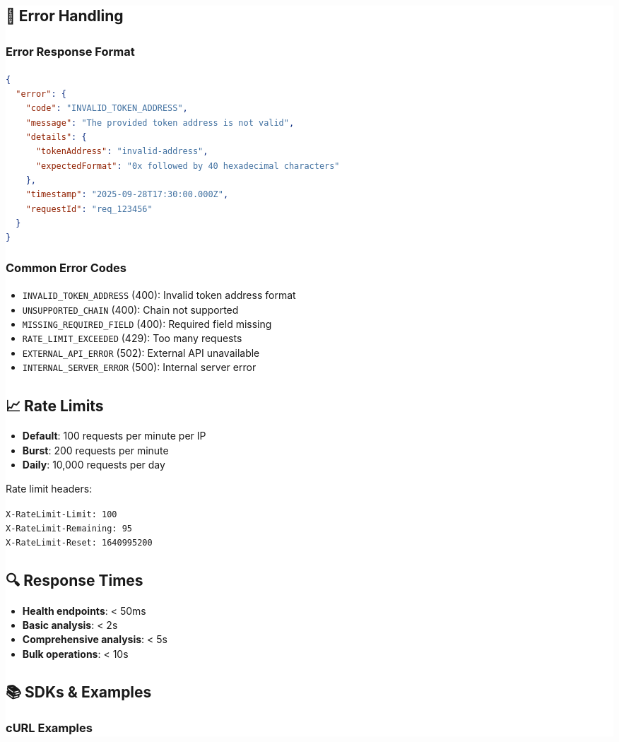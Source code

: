 ## 🚨 Error Handling

### Error Response Format
```json
{
  "error": {
    "code": "INVALID_TOKEN_ADDRESS",
    "message": "The provided token address is not valid",
    "details": {
      "tokenAddress": "invalid-address",
      "expectedFormat": "0x followed by 40 hexadecimal characters"
    },
    "timestamp": "2025-09-28T17:30:00.000Z",
    "requestId": "req_123456"
  }
}
```

### Common Error Codes
- `INVALID_TOKEN_ADDRESS` (400): Invalid token address format
- `UNSUPPORTED_CHAIN` (400): Chain not supported
- `MISSING_REQUIRED_FIELD` (400): Required field missing
- `RATE_LIMIT_EXCEEDED` (429): Too many requests
- `EXTERNAL_API_ERROR` (502): External API unavailable
- `INTERNAL_SERVER_ERROR` (500): Internal server error

## 📈 Rate Limits

- **Default**: 100 requests per minute per IP
- **Burst**: 200 requests per minute
- **Daily**: 10,000 requests per day

Rate limit headers:
```
X-RateLimit-Limit: 100
X-RateLimit-Remaining: 95
X-RateLimit-Reset: 1640995200
```

## 🔍 Response Times

- **Health endpoints**: < 50ms
- **Basic analysis**: < 2s
- **Comprehensive analysis**: < 5s
- **Bulk operations**: < 10s

## 📚 SDKs & Examples

### cURL Examples
